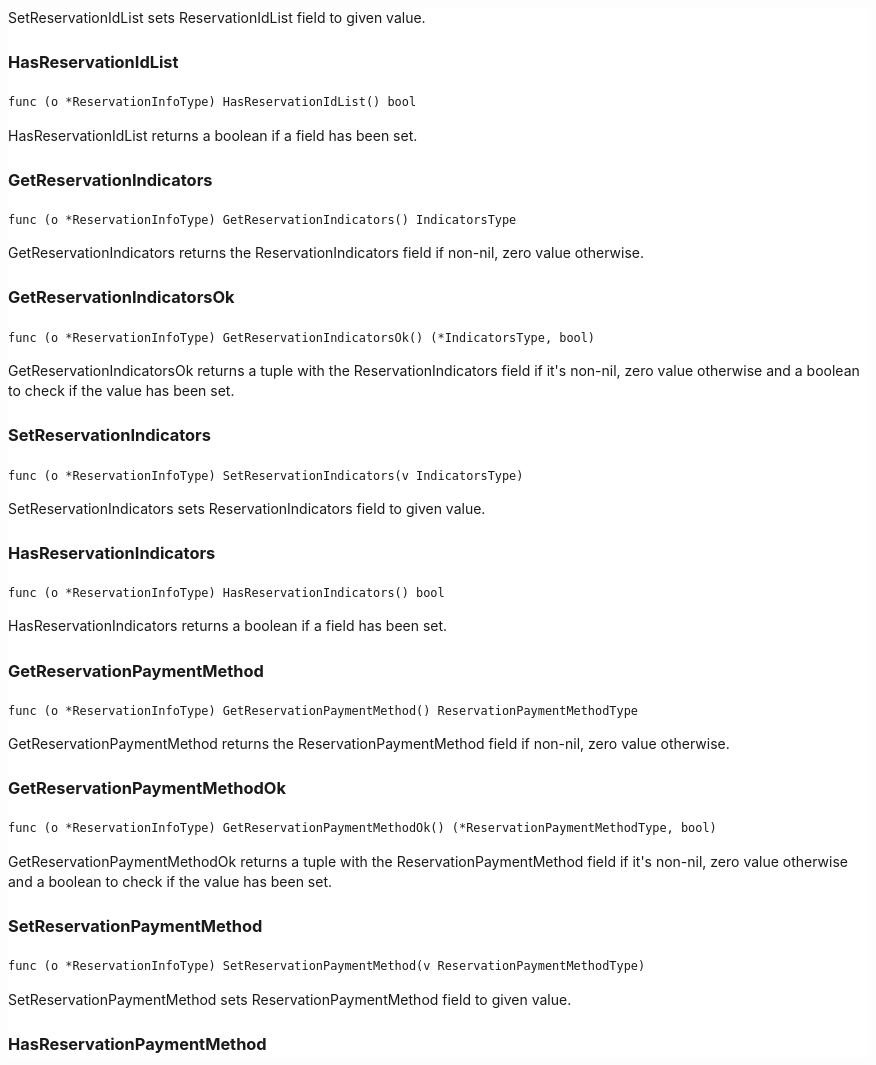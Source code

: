 SetReservationIdList sets ReservationIdList field to given value.

### HasReservationIdList

`func (o *ReservationInfoType) HasReservationIdList() bool`

HasReservationIdList returns a boolean if a field has been set.

### GetReservationIndicators

`func (o *ReservationInfoType) GetReservationIndicators() IndicatorsType`

GetReservationIndicators returns the ReservationIndicators field if non-nil, zero value otherwise.

### GetReservationIndicatorsOk

`func (o *ReservationInfoType) GetReservationIndicatorsOk() (*IndicatorsType, bool)`

GetReservationIndicatorsOk returns a tuple with the ReservationIndicators field if it's non-nil, zero value otherwise
and a boolean to check if the value has been set.

### SetReservationIndicators

`func (o *ReservationInfoType) SetReservationIndicators(v IndicatorsType)`

SetReservationIndicators sets ReservationIndicators field to given value.

### HasReservationIndicators

`func (o *ReservationInfoType) HasReservationIndicators() bool`

HasReservationIndicators returns a boolean if a field has been set.

### GetReservationPaymentMethod

`func (o *ReservationInfoType) GetReservationPaymentMethod() ReservationPaymentMethodType`

GetReservationPaymentMethod returns the ReservationPaymentMethod field if non-nil, zero value otherwise.

### GetReservationPaymentMethodOk

`func (o *ReservationInfoType) GetReservationPaymentMethodOk() (*ReservationPaymentMethodType, bool)`

GetReservationPaymentMethodOk returns a tuple with the ReservationPaymentMethod field if it's non-nil, zero value otherwise
and a boolean to check if the value has been set.

### SetReservationPaymentMethod

`func (o *ReservationInfoType) SetReservationPaymentMethod(v ReservationPaymentMethodType)`

SetReservationPaymentMethod sets ReservationPaymentMethod field to given value.

### HasReservationPaymentMethod

